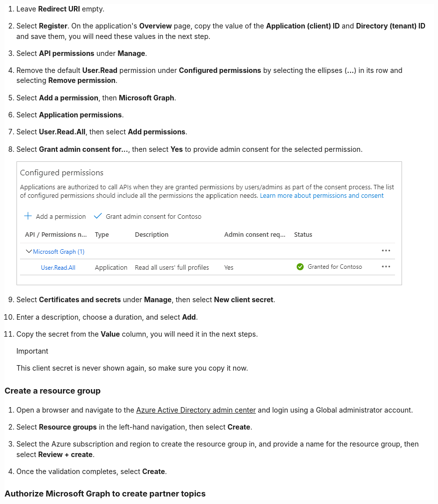 1. Leave **Redirect URI** empty.

1. Select **Register**. On the application's **Overview** page, copy the value of the **Application (client) ID** and **Directory (tenant) ID** and save them, you will need these values in the next step.

1. Select **API permissions** under **Manage**.

1. Remove the default **User.Read** permission under **Configured permissions** by selecting the ellipses (**...**) in its row and selecting **Remove permission**.

1. Select **Add a permission**, then **Microsoft Graph**.

1. Select **Application permissions**.

1. Select **User.Read.All**, then select **Add permissions**.

1. Select **Grant admin consent for...**, then select **Yes** to provide admin consent for the selected permission.

    ![A screenshot of configured permissions](images/aad-configured-permissions.png)

1. Select **Certificates and secrets** under **Manage**, then select **New client secret**.

1. Enter a description, choose a duration, and select **Add**.

1. Copy the secret from the **Value** column, you will need it in the next steps.

    > [!IMPORTANT]
    > This client secret is never shown again, so make sure you copy it now.

### Create a resource group

1. Open a browser and navigate to the [Azure Active Directory admin center](https://aad.portal.azure.com) and login using a Global administrator account.

1. Select **Resource groups** in the left-hand navigation, then select **Create**.

1. Select the Azure subscription and region to create the resource group in, and provide a name for the resource group, then select **Review + create**.

1. Once the validation completes, select **Create**.

### Authorize Microsoft Graph to create partner topics
